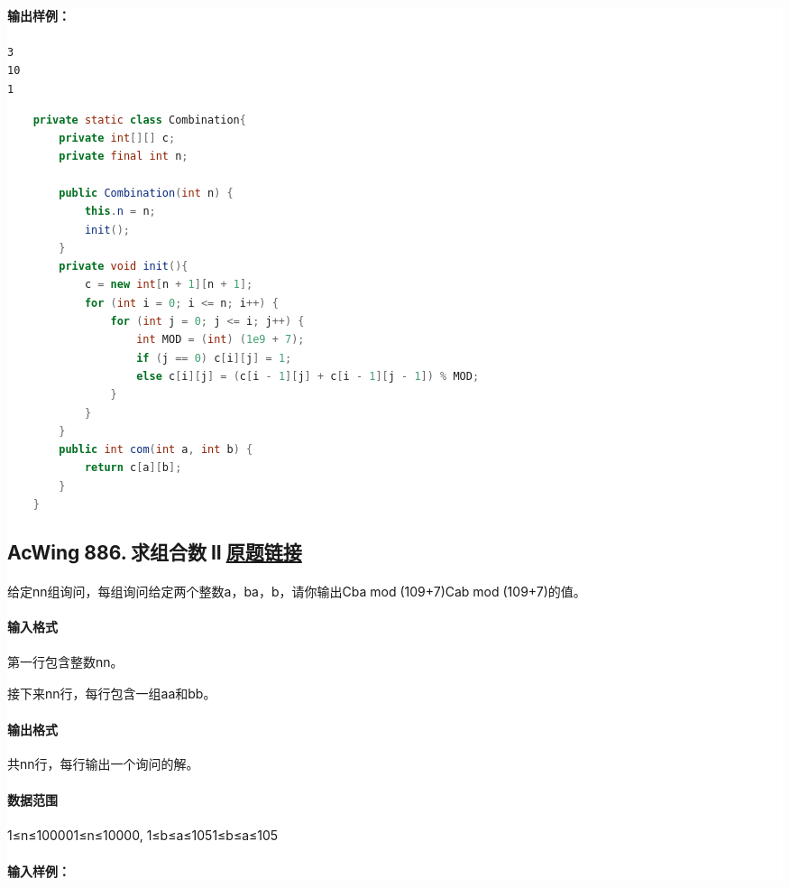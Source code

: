 #### 输出样例：

```
3
10
1
```

```java
    private static class Combination{
        private int[][] c;
        private final int n;

        public Combination(int n) {
            this.n = n;
            init();
        }
        private void init(){
            c = new int[n + 1][n + 1];
            for (int i = 0; i <= n; i++) {
                for (int j = 0; j <= i; j++) {
                    int MOD = (int) (1e9 + 7);
                    if (j == 0) c[i][j] = 1;
                    else c[i][j] = (c[i - 1][j] + c[i - 1][j - 1]) % MOD;
                }
            }
        }
        public int com(int a, int b) {
            return c[a][b];
        }
    }

```

## AcWing 886. 求组合数 II   [原题链接](https://www.acwing.com/problem/content/888/)

给定nn组询问，每组询问给定两个整数a，ba，b，请你输出Cba mod (109+7)Cab mod (109+7)的值。

#### 输入格式

第一行包含整数nn。

接下来nn行，每行包含一组aa和bb。

#### 输出格式

共nn行，每行输出一个询问的解。

#### 数据范围

1≤n≤100001≤n≤10000,
1≤b≤a≤1051≤b≤a≤105

#### 输入样例：

